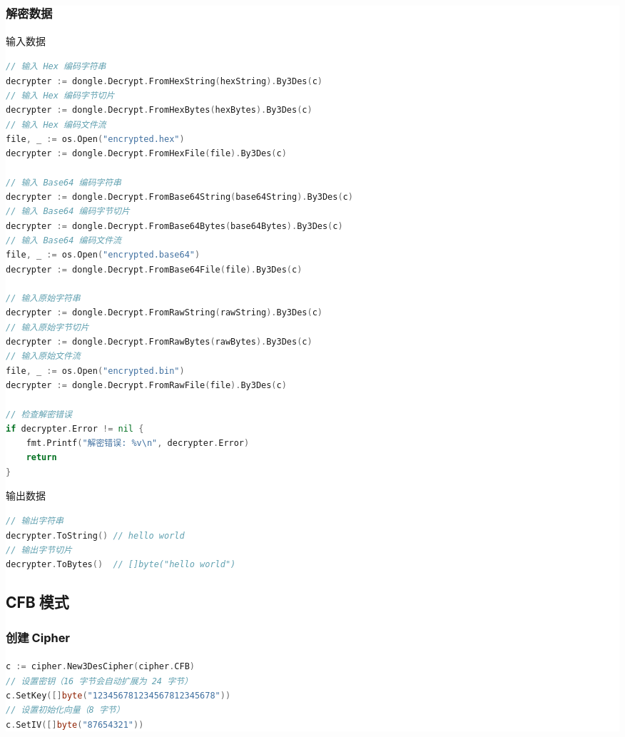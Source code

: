 ### 解密数据

输入数据

```go
// 输入 Hex 编码字符串
decrypter := dongle.Decrypt.FromHexString(hexString).By3Des(c)
// 输入 Hex 编码字节切片
decrypter := dongle.Decrypt.FromHexBytes(hexBytes).By3Des(c)
// 输入 Hex 编码文件流
file, _ := os.Open("encrypted.hex")
decrypter := dongle.Decrypt.FromHexFile(file).By3Des(c)

// 输入 Base64 编码字符串
decrypter := dongle.Decrypt.FromBase64String(base64String).By3Des(c)
// 输入 Base64 编码字节切片
decrypter := dongle.Decrypt.FromBase64Bytes(base64Bytes).By3Des(c)
// 输入 Base64 编码文件流
file, _ := os.Open("encrypted.base64")
decrypter := dongle.Decrypt.FromBase64File(file).By3Des(c)

// 输入原始字符串
decrypter := dongle.Decrypt.FromRawString(rawString).By3Des(c)
// 输入原始字节切片
decrypter := dongle.Decrypt.FromRawBytes(rawBytes).By3Des(c)
// 输入原始文件流
file, _ := os.Open("encrypted.bin")
decrypter := dongle.Decrypt.FromRawFile(file).By3Des(c)

// 检查解密错误
if decrypter.Error != nil {
	fmt.Printf("解密错误: %v\n", decrypter.Error)
	return
}
```

输出数据

```go
// 输出字符串
decrypter.ToString() // hello world
// 输出字节切片
decrypter.ToBytes()  // []byte("hello world")
```

## CFB 模式

### 创建 Cipher

```go
c := cipher.New3DesCipher(cipher.CFB)
// 设置密钥（16 字节会自动扩展为 24 字节）
c.SetKey([]byte("123456781234567812345678"))
// 设置初始化向量（8 字节）
c.SetIV([]byte("87654321"))                   
```
